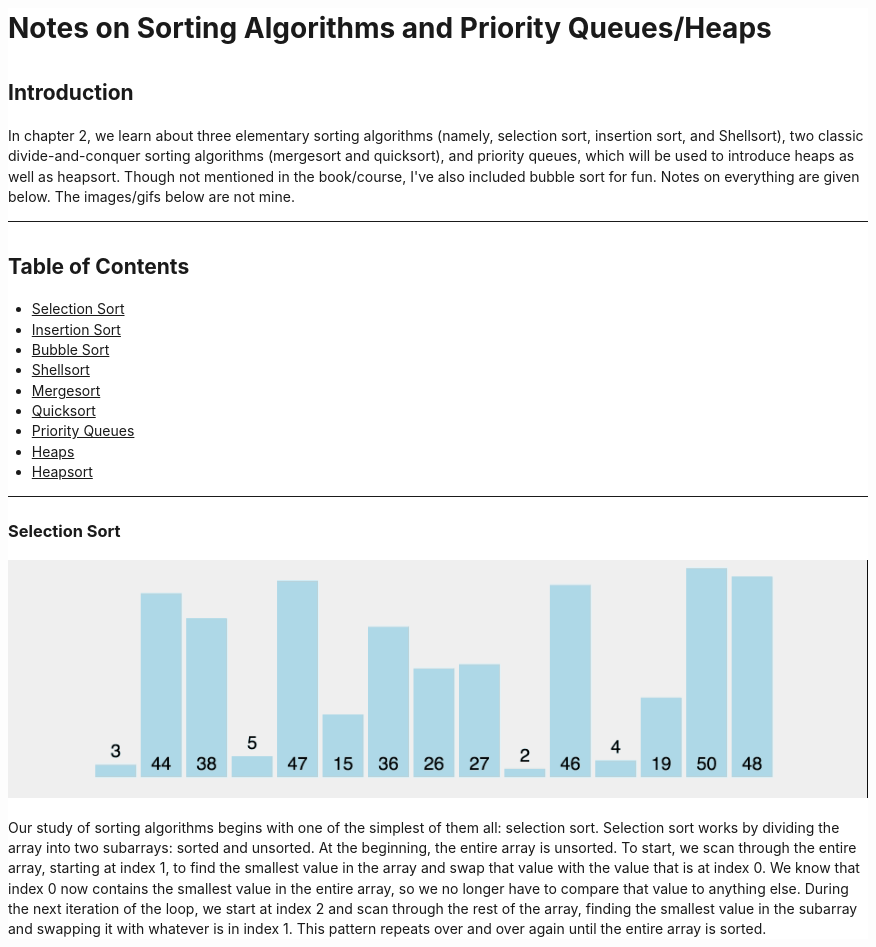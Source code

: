 # **Notes on Sorting Algorithms and Priority Queues/Heaps**

## **Introduction**

In chapter 2, we learn about three elementary sorting algorithms (namely, selection sort, insertion sort, and Shellsort), two classic divide-and-conquer sorting algorithms (mergesort and quicksort), and priority queues, which will be used to introduce heaps as well as heapsort. Though not mentioned in the book/course, I've also included bubble sort for fun. Notes on everything are given below. The images/gifs below are not mine.

---

## **Table of Contents**

* [Selection Sort](#selection-sort)
* [Insertion Sort](#insertion-sort)
* [Bubble Sort](#bubble-sort)
* [Shellsort](#shellsort)
* [Mergesort](#mergesort)
* [Quicksort](#quicksort)
* [Priority Queues](#priority-queues)
* [Heaps](#heaps)
* [Heapsort](#heapsort)

---

### **Selection Sort**

![Selection Sort GIF](/images/SelectionSort.gif)

Our study of sorting algorithms begins with one of the simplest of them all: selection sort. Selection sort works by dividing the array into two subarrays: sorted and unsorted. At the beginning, the entire array is unsorted. To start, we scan through the entire array, starting at index 1, to find the smallest value in the array and swap that value with the value that is at index 0. We know that index 0 now contains the smallest value in the entire array, so we no longer have to compare that value to anything else. During the next iteration of the loop, we start at index 2 and scan through the rest of the array, finding the smallest value in the subarray and swapping it with whatever is in index 1. This pattern repeats over and over again until the entire array is sorted.
